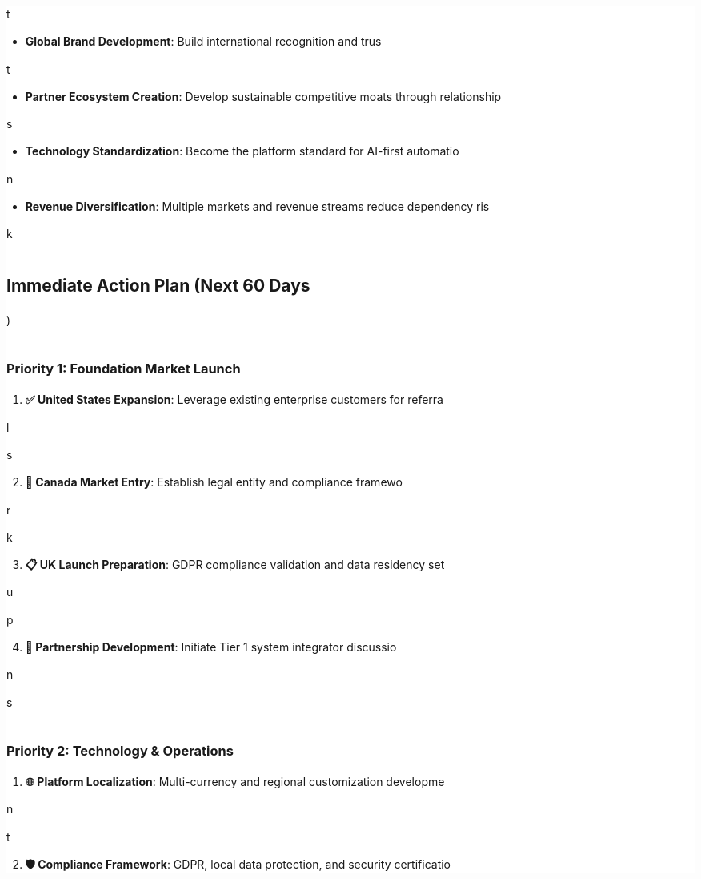 t

- **Global Brand Development**: Build international recognition and trus

t

- **Partner Ecosystem Creation**: Develop sustainable competitive moats through relationship

s

- **Technology Standardization**: Become the platform standard for AI-first automatio

n

- **Revenue Diversification**: Multiple markets and revenue streams reduce dependency ris

k

#

## Immediate Action Plan (Next 60 Days

)

#

### Priority 1: Foundation Market Launch

1. **✅ United States Expansion**: Leverage existing enterprise customers for referra

l

s

2. **🔧 Canada Market Entry**: Establish legal entity and compliance framewo

r

k

3. **📋 UK Launch Preparation**: GDPR compliance validation and data residency set

u

p

4. **🤝 Partnership Development**: Initiate Tier 1 system integrator discussio

n

s

#

### Priority 2: Technology & Operations

1. **🌐 Platform Localization**: Multi-currency and regional customization developme

n

t

2. **🛡️ Compliance Framework**: GDPR, local data protection, and security certificatio
